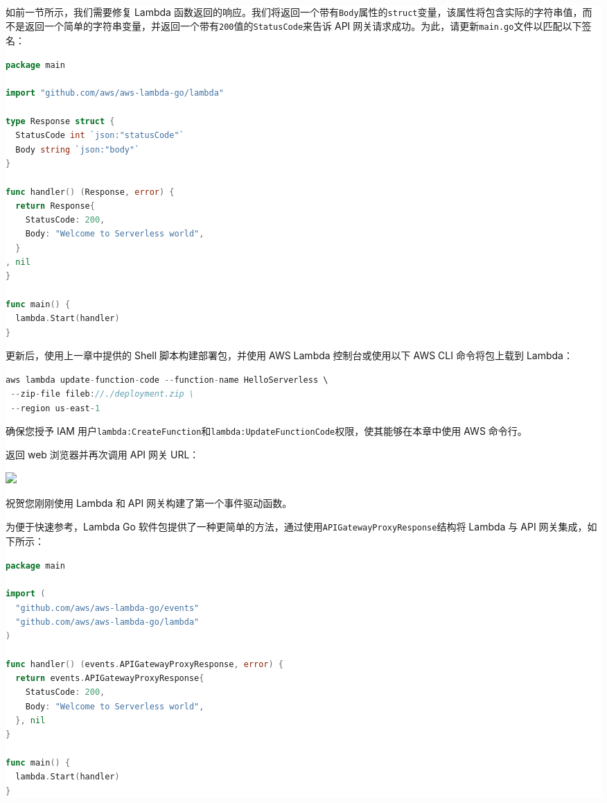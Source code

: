 如前一节所示，我们需要修复 Lambda 函数返回的响应。我们将返回一个带有`Body`属性的`struct`变量，该属性将包含实际的字符串值，而不是返回一个简单的字符串变量，并返回一个带有`200`值的`StatusCode`来告诉 API 网关请求成功。为此，请更新`main.go`文件以匹配以下签名：

```go
package main

import "github.com/aws/aws-lambda-go/lambda"

type Response struct {    
  StatusCode int `json:"statusCode"`
  Body string `json:"body"`
}

func handler() (Response, error) {
  return Response{
    StatusCode: 200,
    Body: "Welcome to Serverless world",
  }
, nil
}

func main() {
  lambda.Start(handler)
} 
```

更新后，使用上一章中提供的 Shell 脚本构建部署包，并使用 AWS Lambda 控制台或使用以下 AWS CLI 命令将包上载到 Lambda：

```go
aws lambda update-function-code --function-name HelloServerless \
 --zip-file fileb://./deployment.zip \
 --region us-east-1
```

确保您授予 IAM 用户`lambda:CreateFunction`和`lambda:UpdateFunctionCode`权限，使其能够在本章中使用 AWS 命令行。

返回 web 浏览器并再次调用 API 网关 URL：

![](assets/d26a326f-64ed-4c68-ab2d-4922e7001f60.png)

祝贺您刚刚使用 Lambda 和 API 网关构建了第一个事件驱动函数。

为便于快速参考，Lambda Go 软件包提供了一种更简单的方法，通过使用`APIGatewayProxyResponse`结构将 Lambda 与 API 网关集成，如下所示：

```go
package main

import (
  "github.com/aws/aws-lambda-go/events"
  "github.com/aws/aws-lambda-go/lambda"
)

func handler() (events.APIGatewayProxyResponse, error) {
  return events.APIGatewayProxyResponse{
    StatusCode: 200,
    Body: "Welcome to Serverless world",
  }, nil
}

func main() {
  lambda.Start(handler)
}
```
